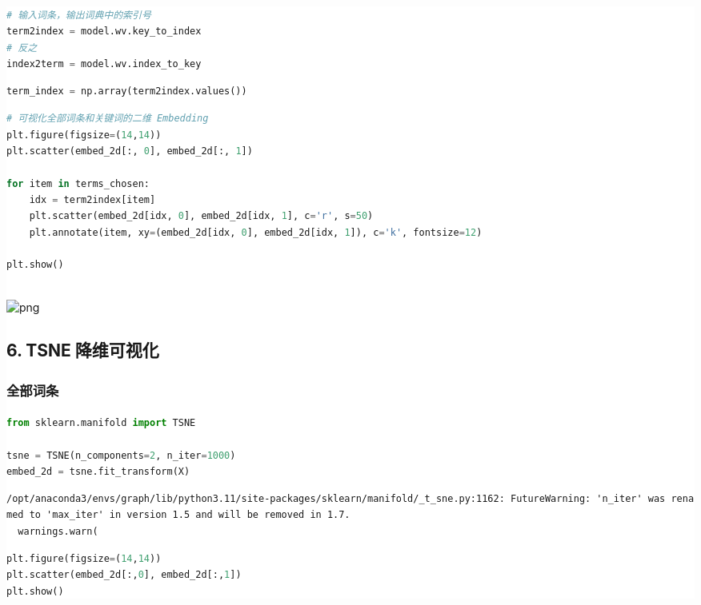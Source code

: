 


```python
# 输入词条，输出词典中的索引号
term2index = model.wv.key_to_index
# 反之
index2term = model.wv.index_to_key
```


```python
term_index = np.array(term2index.values())
```


```python
# 可视化全部词条和关键词的二维 Embedding
plt.figure(figsize=(14,14))
plt.scatter(embed_2d[:, 0], embed_2d[:, 1])

for item in terms_chosen:
    idx = term2index[item]
    plt.scatter(embed_2d[idx, 0], embed_2d[idx, 1], c='r', s=50)
    plt.annotate(item, xy=(embed_2d[idx, 0], embed_2d[idx, 1]), c='k', fontsize=12)

plt.show()
```


​    
![png](https://cdn.jsdelivr.net/gh/isSeymour/PicGo/posts/CS224W/DeepWalk/output_55_0.png)
​    


## 6. TSNE 降维可视化

### 全部词条


```python
from sklearn.manifold import TSNE

tsne = TSNE(n_components=2, n_iter=1000)
embed_2d = tsne.fit_transform(X)
```

    /opt/anaconda3/envs/graph/lib/python3.11/site-packages/sklearn/manifold/_t_sne.py:1162: FutureWarning: 'n_iter' was renamed to 'max_iter' in version 1.5 and will be removed in 1.7.
      warnings.warn(



```python
plt.figure(figsize=(14,14))
plt.scatter(embed_2d[:,0], embed_2d[:,1])
plt.show()
```
